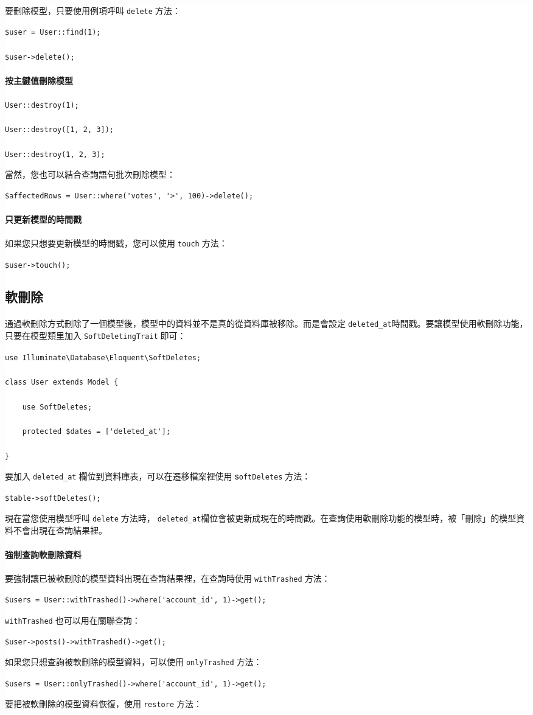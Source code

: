 要刪除模型，只要使用例項呼叫 `delete` 方法：

	$user = User::find(1);

	$user->delete();

#### 按主鍵值刪除模型

	User::destroy(1);

	User::destroy([1, 2, 3]);

	User::destroy(1, 2, 3);

當然，您也可以結合查詢語句批次刪除模型：

	$affectedRows = User::where('votes', '>', 100)->delete();

#### 只更新模型的時間戳

如果您只想要更新模型的時間戳，您可以使用 `touch` 方法：

	$user->touch();

<a name="soft-deleting"></a>
## 軟刪除

通過軟刪除方式刪除了一個模型後，模型中的資料並不是真的從資料庫被移除。而是會設定 `deleted_at`時間戳。要讓模型使用軟刪除功能，只要在模型類里加入 `SoftDeletingTrait` 即可：

	use Illuminate\Database\Eloquent\SoftDeletes;

	class User extends Model {

		use SoftDeletes;

		protected $dates = ['deleted_at'];

	}

要加入 `deleted_at` 欄位到資料庫表，可以在遷移檔案裡使用 s`oftDeletes` 方法：

	$table->softDeletes();

現在當您使用模型呼叫 `delete` 方法時， `deleted_at`欄位會被更新成現在的時間戳。在查詢使用軟刪除功能的模型時，被「刪除」的模型資料不會出現在查詢結果裡。

#### 強制查詢軟刪除資料

要強制讓已被軟刪除的模型資料出現在查詢結果裡，在查詢時使用 `withTrashed` 方法：

	$users = User::withTrashed()->where('account_id', 1)->get();

`withTrashed` 也可以用在關聯查詢：

	$user->posts()->withTrashed()->get();

如果您只想查詢被軟刪除的模型資料，可以使用 `onlyTrashed` 方法：

	$users = User::onlyTrashed()->where('account_id', 1)->get();

要把被軟刪除的模型資料恢復，使用 `restore` 方法：

